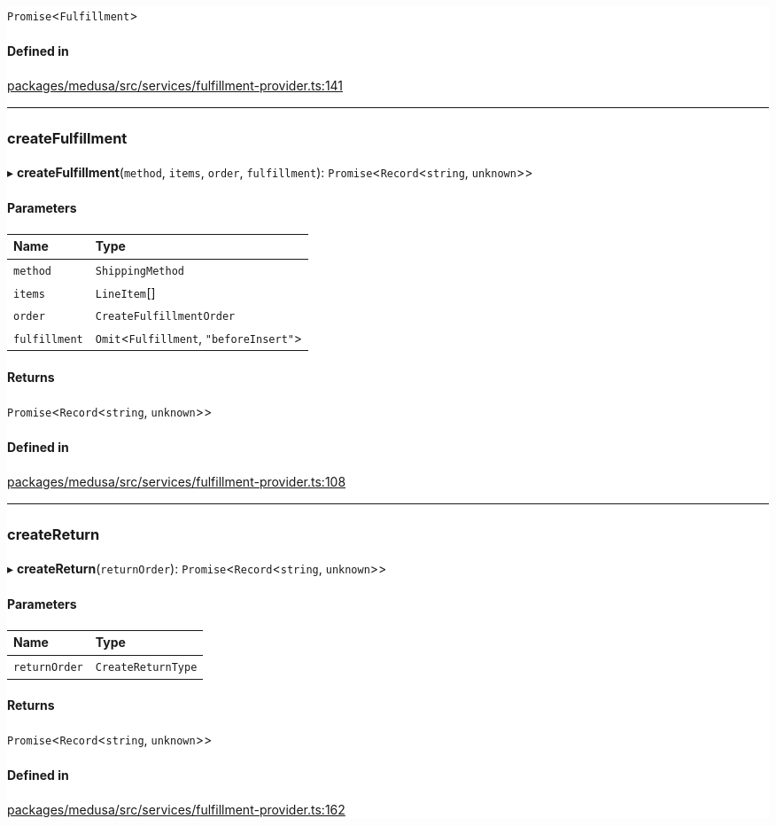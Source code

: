 `Promise`<`Fulfillment`\>

#### Defined in

[packages/medusa/src/services/fulfillment-provider.ts:141](https://github.com/fairhopeweb/medusa/blob/c105c046/packages/medusa/src/services/fulfillment-provider.ts#L141)

___

### createFulfillment

▸ **createFulfillment**(`method`, `items`, `order`, `fulfillment`): `Promise`<`Record`<`string`, `unknown`\>\>

#### Parameters

| Name | Type |
| :------ | :------ |
| `method` | `ShippingMethod` |
| `items` | `LineItem`[] |
| `order` | `CreateFulfillmentOrder` |
| `fulfillment` | `Omit`<`Fulfillment`, ``"beforeInsert"``\> |

#### Returns

`Promise`<`Record`<`string`, `unknown`\>\>

#### Defined in

[packages/medusa/src/services/fulfillment-provider.ts:108](https://github.com/fairhopeweb/medusa/blob/c105c046/packages/medusa/src/services/fulfillment-provider.ts#L108)

___

### createReturn

▸ **createReturn**(`returnOrder`): `Promise`<`Record`<`string`, `unknown`\>\>

#### Parameters

| Name | Type |
| :------ | :------ |
| `returnOrder` | `CreateReturnType` |

#### Returns

`Promise`<`Record`<`string`, `unknown`\>\>

#### Defined in

[packages/medusa/src/services/fulfillment-provider.ts:162](https://github.com/fairhopeweb/medusa/blob/c105c046/packages/medusa/src/services/fulfillment-provider.ts#L162)
